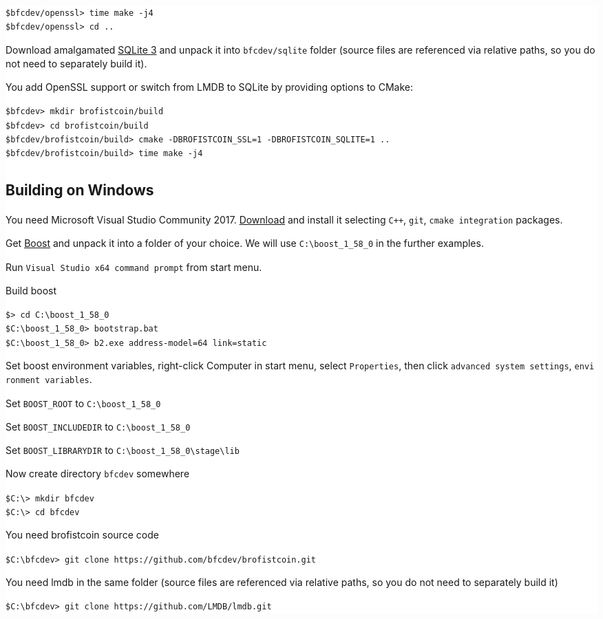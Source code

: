 ```
$bfcdev/openssl> time make -j4
$bfcdev/openssl> cd ..
```

Download amalgamated [SQLite 3](https://www.sqlite.org/download.html) and unpack it into `bfcdev/sqlite` folder (source files are referenced via relative paths, so you do not need to separately build it).

You add OpenSSL support or switch from LMDB to SQLite by providing options to CMake:

```
$bfcdev> mkdir brofistcoin/build
$bfcdev> cd brofistcoin/build
$bfcdev/brofistcoin/build> cmake -DBROFISTCOIN_SSL=1 -DBROFISTCOIN_SQLITE=1 ..
$bfcdev/brofistcoin/build> time make -j4
```

## Building on Windows

You need Microsoft Visual Studio Community 2017. [Download](https://microsoft.com) and install it selecting `C++`, `git`, `cmake integration` packages.

Get [Boost](https://boost.org) and unpack it into a folder of your choice. We will use `C:\boost_1_58_0` in the further examples.

Run `Visual Studio x64 command prompt` from start menu.

Build boost
```
$> cd C:\boost_1_58_0
$C:\boost_1_58_0> bootstrap.bat
$C:\boost_1_58_0> b2.exe address-model=64 link=static
```

Set boost environment variables, right-click Computer in start menu, select `Properties`, then click `advanced system settings`, `environment variables`.

Set `BOOST_ROOT` to `C:\boost_1_58_0`

Set `BOOST_INCLUDEDIR` to `C:\boost_1_58_0`

Set `BOOST_LIBRARYDIR` to `C:\boost_1_58_0\stage\lib`

Now create directory `bfcdev` somewhere
```
$C:\> mkdir bfcdev
$C:\> cd bfcdev
```

You need brofistcoin source code
```
$C:\bfcdev> git clone https://github.com/bfcdev/brofistcoin.git
```

You need lmdb in the same folder (source files are referenced via relative paths, so you do not need to separately build it)
```
$C:\bfcdev> git clone https://github.com/LMDB/lmdb.git
```
